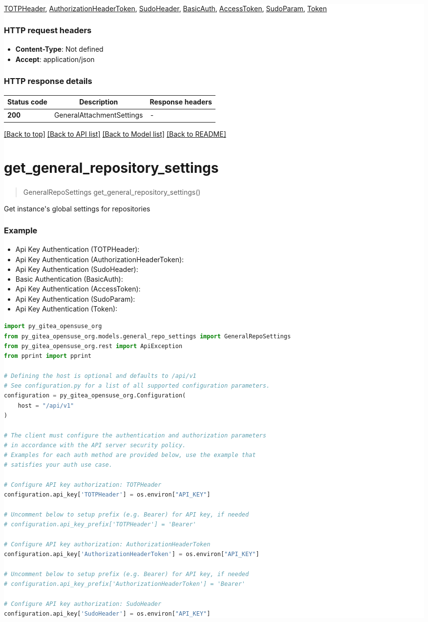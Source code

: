 [TOTPHeader](../README.md#TOTPHeader), [AuthorizationHeaderToken](../README.md#AuthorizationHeaderToken), [SudoHeader](../README.md#SudoHeader), [BasicAuth](../README.md#BasicAuth), [AccessToken](../README.md#AccessToken), [SudoParam](../README.md#SudoParam), [Token](../README.md#Token)

### HTTP request headers

 - **Content-Type**: Not defined
 - **Accept**: application/json

### HTTP response details

| Status code | Description | Response headers |
|-------------|-------------|------------------|
**200** | GeneralAttachmentSettings |  -  |

[[Back to top]](#) [[Back to API list]](../README.md#documentation-for-api-endpoints) [[Back to Model list]](../README.md#documentation-for-models) [[Back to README]](../README.md)

# **get_general_repository_settings**
> GeneralRepoSettings get_general_repository_settings()

Get instance's global settings for repositories

### Example

* Api Key Authentication (TOTPHeader):
* Api Key Authentication (AuthorizationHeaderToken):
* Api Key Authentication (SudoHeader):
* Basic Authentication (BasicAuth):
* Api Key Authentication (AccessToken):
* Api Key Authentication (SudoParam):
* Api Key Authentication (Token):

```python
import py_gitea_opensuse_org
from py_gitea_opensuse_org.models.general_repo_settings import GeneralRepoSettings
from py_gitea_opensuse_org.rest import ApiException
from pprint import pprint

# Defining the host is optional and defaults to /api/v1
# See configuration.py for a list of all supported configuration parameters.
configuration = py_gitea_opensuse_org.Configuration(
    host = "/api/v1"
)

# The client must configure the authentication and authorization parameters
# in accordance with the API server security policy.
# Examples for each auth method are provided below, use the example that
# satisfies your auth use case.

# Configure API key authorization: TOTPHeader
configuration.api_key['TOTPHeader'] = os.environ["API_KEY"]

# Uncomment below to setup prefix (e.g. Bearer) for API key, if needed
# configuration.api_key_prefix['TOTPHeader'] = 'Bearer'

# Configure API key authorization: AuthorizationHeaderToken
configuration.api_key['AuthorizationHeaderToken'] = os.environ["API_KEY"]

# Uncomment below to setup prefix (e.g. Bearer) for API key, if needed
# configuration.api_key_prefix['AuthorizationHeaderToken'] = 'Bearer'

# Configure API key authorization: SudoHeader
configuration.api_key['SudoHeader'] = os.environ["API_KEY"]

```